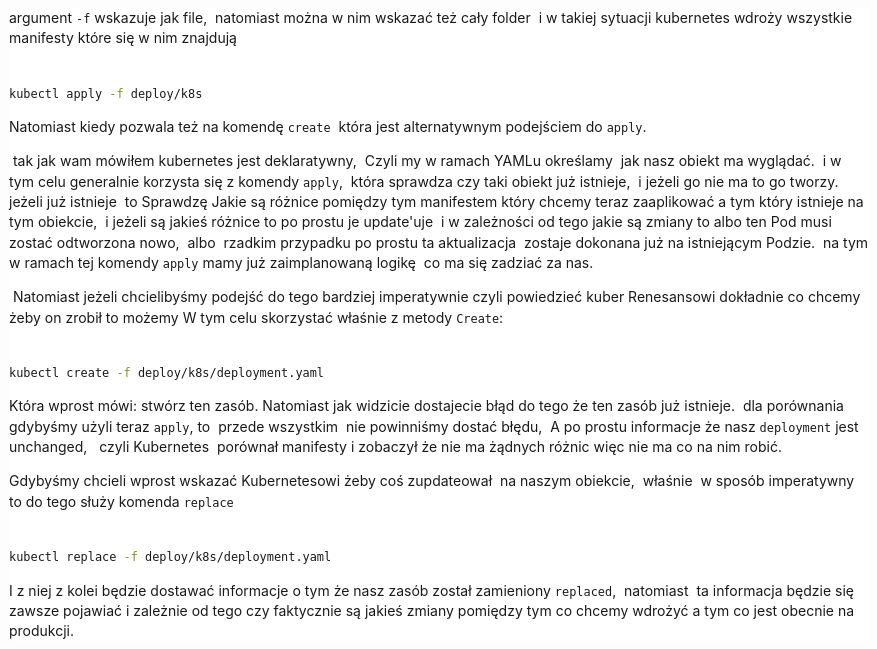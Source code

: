   

argument `-f` wskazuje jak file,  natomiast można w nim wskazać też cały folder  i w takiej sytuacji kubernetes wdroży wszystkie manifesty które się w nim znajdują

  

```bash

kubectl apply -f deploy/k8s

```

  

Natomiast kiedy pozwala też na komendę `create`  która jest alternatywnym podejściem do `apply`.

  

 tak jak wam mówiłem kubernetes jest deklaratywny,  Czyli my w ramach YAMLu określamy  jak nasz obiekt ma wyglądać.  i w tym celu generalnie korzysta się z komendy `apply`,  która sprawdza czy taki obiekt już istnieje,  i jeżeli go nie ma to go tworzy.  jeżeli już istnieje  to Sprawdzę Jakie są różnice pomiędzy tym manifestem który chcemy teraz zaaplikować a tym który istnieje na tym obiekcie,  i jeżeli są jakieś różnice to po prostu je update'uje  i w zależności od tego jakie są zmiany to albo ten Pod musi zostać odtworzona nowo,  albo  rzadkim przypadku po prostu ta aktualizacja  zostaje dokonana już na istniejącym Podzie.  na tym w ramach tej komendy `apply` mamy już zaimplanowaną logikę  co ma się zadziać za nas.

  

 Natomiast jeżeli chcielibyśmy podejść do tego bardziej imperatywnie czyli powiedzieć kuber Renesansowi dokładnie co chcemy żeby on zrobił to możemy W tym celu skorzystać właśnie z metody `Create`:

  

```bash

kubectl create -f deploy/k8s/deployment.yaml

```

  

Która wprost mówi: stwórz ten zasób. Natomiast jak widzicie dostajecie błąd do tego że ten zasób już istnieje.  dla porównania gdybyśmy użyli teraz `apply`, to  przede wszystkim  nie powinniśmy dostać błędu,  A po prostu informacje że nasz `deployment` jest unchanged,   czyli Kubernetes  porównał manifesty i zobaczył że nie ma żądnych różnic więc nie ma co na nim robić. 

  

Gdybyśmy chcieli wprost wskazać Kubernetesowi żeby coś zupdateował  na naszym obiekcie,  właśnie  w sposób imperatywny to do tego służy komenda `replace`

  

```bash

kubectl replace -f deploy/k8s/deployment.yaml

```

I z niej z kolei będzie dostawać informacje o tym że nasz zasób został zamieniony `replaced`,  natomiast  ta informacja będzie się zawsze pojawiać i zależnie od tego czy faktycznie są jakieś zmiany pomiędzy tym co chcemy wdrożyć a tym co jest obecnie na produkcji.
